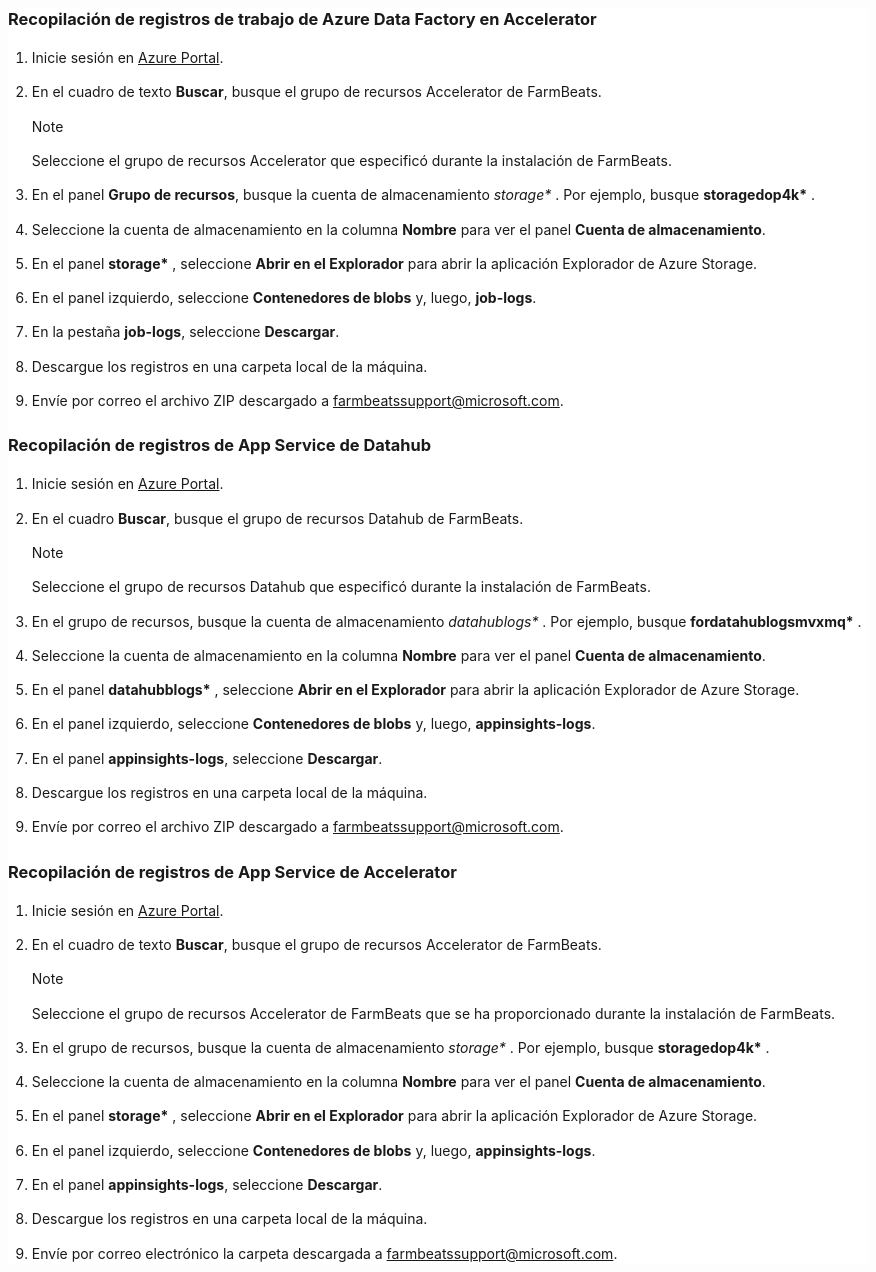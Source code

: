 ### <a name="collect-azure-data-factory-job-logs-in-accelerator"></a>Recopilación de registros de trabajo de Azure Data Factory en Accelerator

1. Inicie sesión en [Azure Portal](https://portal.azure.com).
2. En el cuadro de texto **Buscar**, busque el grupo de recursos Accelerator de FarmBeats.

    > [!NOTE]
    > Seleccione el grupo de recursos Accelerator que especificó durante la instalación de FarmBeats.

3. En el panel **Grupo de recursos**, busque la cuenta de almacenamiento *storage\** . Por ejemplo, busque **storagedop4k\*** .
4. Seleccione la cuenta de almacenamiento en la columna **Nombre** para ver el panel **Cuenta de almacenamiento**.
5. En el panel **storage\*** , seleccione **Abrir en el Explorador** para abrir la aplicación Explorador de Azure Storage.
6. En el panel izquierdo, seleccione **Contenedores de blobs** y, luego, **job-logs**.
7. En la pestaña **job-logs**, seleccione **Descargar**.
8. Descargue los registros en una carpeta local de la máquina.
9. Envíe por correo el archivo ZIP descargado a farmbeatssupport@microsoft.com.


### <a name="collect-datahub-app-service-logs"></a>Recopilación de registros de App Service de Datahub

1. Inicie sesión en [Azure Portal](https://portal.azure.com).
2. En el cuadro **Buscar**, busque el grupo de recursos Datahub de FarmBeats.

    > [!NOTE]
    > Seleccione el grupo de recursos Datahub que especificó durante la instalación de FarmBeats.

3. En el grupo de recursos, busque la cuenta de almacenamiento *datahublogs\** . Por ejemplo, busque **fordatahublogsmvxmq\*** .
4. Seleccione la cuenta de almacenamiento en la columna **Nombre** para ver el panel **Cuenta de almacenamiento**.
5. En el panel **datahubblogs\*** , seleccione **Abrir en el Explorador** para abrir la aplicación Explorador de Azure Storage.
6. En el panel izquierdo, seleccione **Contenedores de blobs** y, luego, **appinsights-logs**.
7. En el panel **appinsights-logs**, seleccione **Descargar**.
8. Descargue los registros en una carpeta local de la máquina.
9. Envíe por correo el archivo ZIP descargado a farmbeatssupport@microsoft.com.

### <a name="collect-accelerator-app-service-logs"></a>Recopilación de registros de App Service de Accelerator

1. Inicie sesión en [Azure Portal](https://portal.azure.com).
2. En el cuadro de texto **Buscar**, busque el grupo de recursos Accelerator de FarmBeats.

    > [!NOTE]
    > Seleccione el grupo de recursos Accelerator de FarmBeats que se ha proporcionado durante la instalación de FarmBeats.

3. En el grupo de recursos, busque la cuenta de almacenamiento *storage\** . Por ejemplo, busque **storagedop4k\*** .
4. Seleccione la cuenta de almacenamiento en la columna **Nombre** para ver el panel **Cuenta de almacenamiento**.
5. En el panel **storage\*** , seleccione **Abrir en el Explorador** para abrir la aplicación Explorador de Azure Storage.
6. En el panel izquierdo, seleccione **Contenedores de blobs** y, luego, **appinsights-logs**.
7. En el panel **appinsights-logs**, seleccione **Descargar**.
8. Descargue los registros en una carpeta local de la máquina.
9. Envíe por correo electrónico la carpeta descargada a farmbeatssupport@microsoft.com.
